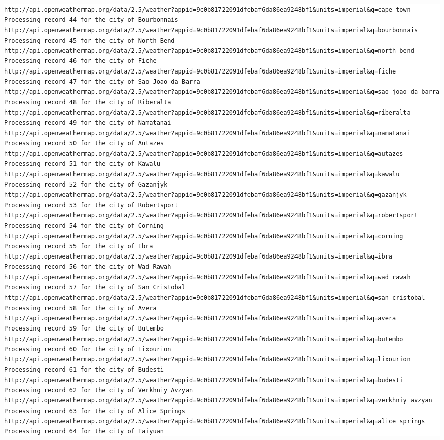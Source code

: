     http://api.openweathermap.org/data/2.5/weather?appid=9c0b81722091dfebaf6da86ea9248bf1&units=imperial&q=cape town
    Processing record 44 for the city of Bourbonnais
    http://api.openweathermap.org/data/2.5/weather?appid=9c0b81722091dfebaf6da86ea9248bf1&units=imperial&q=bourbonnais
    Processing record 45 for the city of North Bend
    http://api.openweathermap.org/data/2.5/weather?appid=9c0b81722091dfebaf6da86ea9248bf1&units=imperial&q=north bend
    Processing record 46 for the city of Fiche
    http://api.openweathermap.org/data/2.5/weather?appid=9c0b81722091dfebaf6da86ea9248bf1&units=imperial&q=fiche
    Processing record 47 for the city of Sao Joao da Barra
    http://api.openweathermap.org/data/2.5/weather?appid=9c0b81722091dfebaf6da86ea9248bf1&units=imperial&q=sao joao da barra
    Processing record 48 for the city of Riberalta
    http://api.openweathermap.org/data/2.5/weather?appid=9c0b81722091dfebaf6da86ea9248bf1&units=imperial&q=riberalta
    Processing record 49 for the city of Namatanai
    http://api.openweathermap.org/data/2.5/weather?appid=9c0b81722091dfebaf6da86ea9248bf1&units=imperial&q=namatanai
    Processing record 50 for the city of Autazes
    http://api.openweathermap.org/data/2.5/weather?appid=9c0b81722091dfebaf6da86ea9248bf1&units=imperial&q=autazes
    Processing record 51 for the city of Kawalu
    http://api.openweathermap.org/data/2.5/weather?appid=9c0b81722091dfebaf6da86ea9248bf1&units=imperial&q=kawalu
    Processing record 52 for the city of Gazanjyk
    http://api.openweathermap.org/data/2.5/weather?appid=9c0b81722091dfebaf6da86ea9248bf1&units=imperial&q=gazanjyk
    Processing record 53 for the city of Robertsport
    http://api.openweathermap.org/data/2.5/weather?appid=9c0b81722091dfebaf6da86ea9248bf1&units=imperial&q=robertsport
    Processing record 54 for the city of Corning
    http://api.openweathermap.org/data/2.5/weather?appid=9c0b81722091dfebaf6da86ea9248bf1&units=imperial&q=corning
    Processing record 55 for the city of Ibra
    http://api.openweathermap.org/data/2.5/weather?appid=9c0b81722091dfebaf6da86ea9248bf1&units=imperial&q=ibra
    Processing record 56 for the city of Wad Rawah
    http://api.openweathermap.org/data/2.5/weather?appid=9c0b81722091dfebaf6da86ea9248bf1&units=imperial&q=wad rawah
    Processing record 57 for the city of San Cristobal
    http://api.openweathermap.org/data/2.5/weather?appid=9c0b81722091dfebaf6da86ea9248bf1&units=imperial&q=san cristobal
    Processing record 58 for the city of Avera
    http://api.openweathermap.org/data/2.5/weather?appid=9c0b81722091dfebaf6da86ea9248bf1&units=imperial&q=avera
    Processing record 59 for the city of Butembo
    http://api.openweathermap.org/data/2.5/weather?appid=9c0b81722091dfebaf6da86ea9248bf1&units=imperial&q=butembo
    Processing record 60 for the city of Lixourion
    http://api.openweathermap.org/data/2.5/weather?appid=9c0b81722091dfebaf6da86ea9248bf1&units=imperial&q=lixourion
    Processing record 61 for the city of Budesti
    http://api.openweathermap.org/data/2.5/weather?appid=9c0b81722091dfebaf6da86ea9248bf1&units=imperial&q=budesti
    Processing record 62 for the city of Verkhniy Avzyan
    http://api.openweathermap.org/data/2.5/weather?appid=9c0b81722091dfebaf6da86ea9248bf1&units=imperial&q=verkhniy avzyan
    Processing record 63 for the city of Alice Springs
    http://api.openweathermap.org/data/2.5/weather?appid=9c0b81722091dfebaf6da86ea9248bf1&units=imperial&q=alice springs
    Processing record 64 for the city of Taiyuan